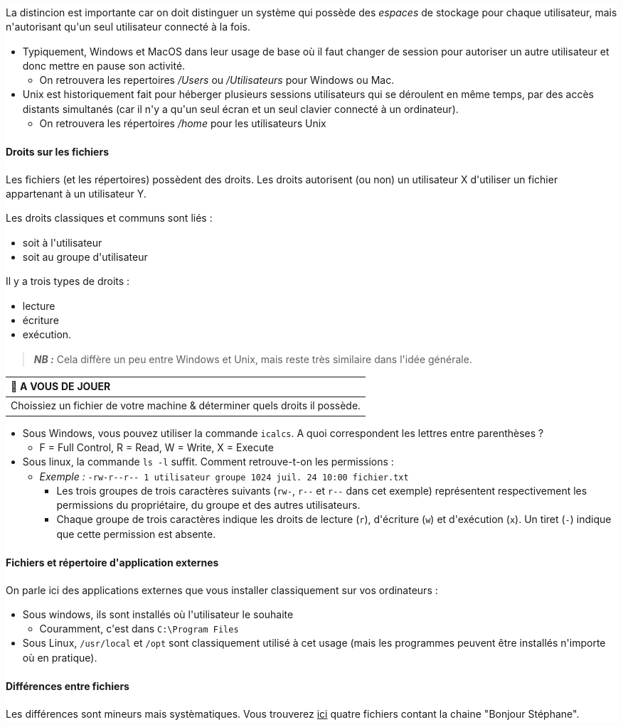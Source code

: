 La distincion est importante car on doit distinguer un système qui possède des _espaces_ de stockage pour chaque utilisateur, mais n'autorisant qu'un seul utilisateur connecté à la fois.

- Typiquement, Windows et MacOS dans leur usage de base où il faut changer de session pour autoriser un autre utilisateur et donc mettre en pause son activité.
  - On retrouvera les repertoires _/Users_ ou _/Utilisateurs_ pour Windows ou Mac.
- Unix est historiquement fait pour héberger plusieurs sessions utilisateurs qui se déroulent en même temps, par des accès distants simultanés (car il n'y a qu'un seul écran et un seul clavier connecté à un ordinateur).
  - On retrouvera les répertoires _/home_ pour les utilisateurs Unix

#### Droits sur les fichiers

Les fichiers (et les répertoires) possèdent des droits. Les droits autorisent (ou non) un utilisateur X d'utiliser un fichier appartenant à un utilisateur Y.

Les droits classiques et communs sont liés :

- soit à l'utilisateur
- soit au groupe d'utilisateur

Il y a trois types de droits :

- lecture
- écriture
- exécution.

> **_NB :_** Cela diffère un peu entre Windows et Unix, mais reste très similaire dans l'idée générale.

| :triangular_flag_on_post: A VOUS DE JOUER                                   |
| :-------------------------------------------------------------------------- |
| Choissiez un fichier de votre machine & déterminer quels droits il possède. |

- Sous Windows, vous pouvez utiliser la commande `icalcs`. A quoi correspondent les lettres entre parenthèses ?
  - F = Full Control, R = Read, W = Write, X = Execute
- Sous linux, la commande `ls -l` suffit. Comment retrouve-t-on les permissions :
  - _Exemple :_ `-rw-r--r-- 1 utilisateur groupe 1024 juil. 24 10:00 fichier.txt`
    - Les trois groupes de trois caractères suivants (`rw-`, `r--` et `r--` dans cet exemple) représentent respectivement les permissions du propriétaire, du groupe et des autres utilisateurs.
    - Chaque groupe de trois caractères indique les droits de lecture (`r`), d'écriture (`w`) et d'exécution (`x`). Un tiret (`-`) indique que cette permission est absente.

#### Fichiers et répertoire d'application externes

On parle ici des applications externes que vous installer classiquement sur vos ordinateurs :

- Sous windows, ils sont installés où l'utilisateur le souhaite
  - Couramment, c'est dans `C:\Program Files`
- Sous Linux, `/usr/local` et `/opt` sont classiquement utilisé à cet usage (mais les programmes peuvent être installés n'importe où en pratique).

#### Différences entre fichiers

Les différences sont mineurs mais systèmatiques. Vous trouverez [ici](./files) quatre fichiers contant la chaine "Bonjour Stéphane".
